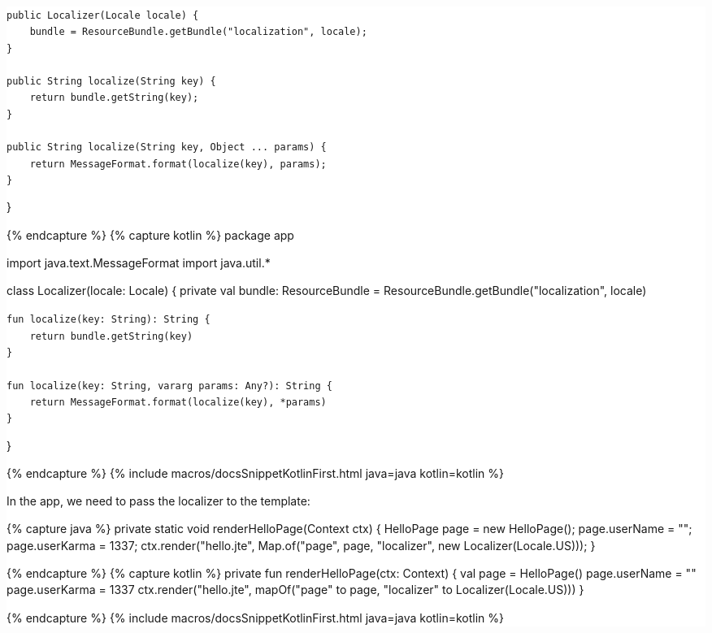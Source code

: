     public Localizer(Locale locale) {
        bundle = ResourceBundle.getBundle("localization", locale);
    }

    public String localize(String key) {
        return bundle.getString(key);
    }

    public String localize(String key, Object ... params) {
        return MessageFormat.format(localize(key), params);
    }
}

{% endcapture %}
{% capture kotlin %}
package app

import java.text.MessageFormat
import java.util.*

class Localizer(locale: Locale) {
    private val bundle: ResourceBundle = ResourceBundle.getBundle("localization", locale)

    fun localize(key: String): String {
        return bundle.getString(key)
    }

    fun localize(key: String, vararg params: Any?): String {
        return MessageFormat.format(localize(key), *params)
    }
}

{% endcapture %}
{% include macros/docsSnippetKotlinFirst.html java=java kotlin=kotlin %}

In the app, we need to pass the localizer to the template:

{% capture java %}
private static void renderHelloPage(Context ctx) {
    HelloPage page = new HelloPage();
    page.userName = "<script>alert('xss')</script>";
    page.userKarma = 1337;
    ctx.render("hello.jte", Map.of("page", page, "localizer", new Localizer(Locale.US)));
}

{% endcapture %}
{% capture kotlin %}
private fun renderHelloPage(ctx: Context) {
    val page = HelloPage()
    page.userName = "<script>alert('xss')</script>"
    page.userKarma = 1337
    ctx.render("hello.jte", mapOf("page" to page, "localizer" to Localizer(Locale.US)))
}

{% endcapture %}
{% include macros/docsSnippetKotlinFirst.html java=java kotlin=kotlin %}
